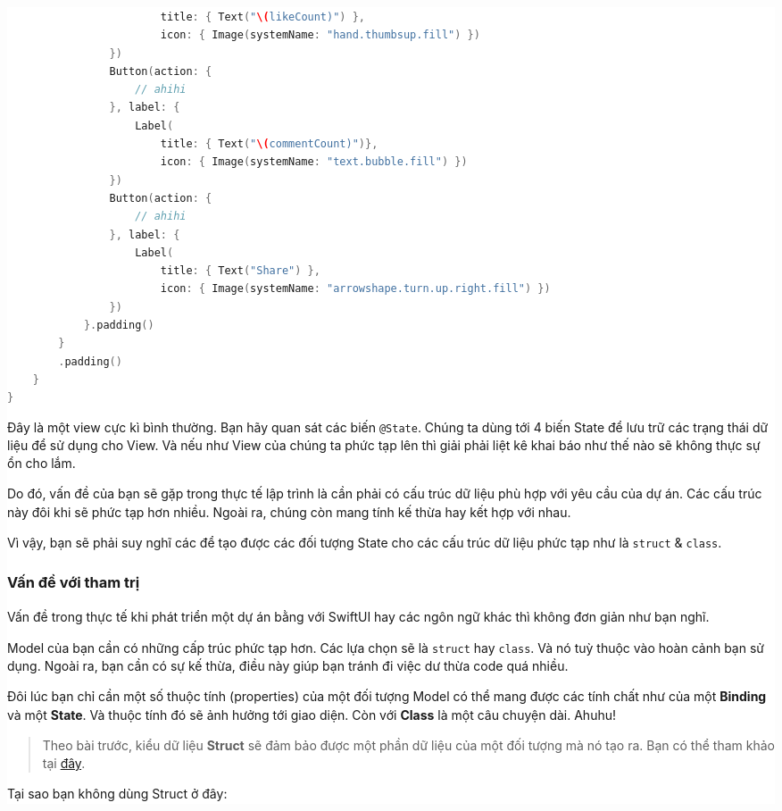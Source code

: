 ```swift
                        title: { Text("\(likeCount)") },
                        icon: { Image(systemName: "hand.thumbsup.fill") })
                })
                Button(action: {
                    // ahihi
                }, label: {
                    Label(
                        title: { Text("\(commentCount)")},
                        icon: { Image(systemName: "text.bubble.fill") })
                })
                Button(action: {
                    // ahihi
                }, label: {
                    Label(
                        title: { Text("Share") },
                        icon: { Image(systemName: "arrowshape.turn.up.right.fill") })
                })
            }.padding()
        }
        .padding()
    }
}
```

Đây là một view cực kì bình thường. Bạn hãy quan sát các biến `@State`. Chúng ta dùng tới 4 biến State để lưu trữ các trạng thái dữ liệu để sử dụng cho View. Và nếu như View của chúng ta phức tạp lên thì giải phải liệt kê khai báo như thế nào sẽ không thực sự ổn cho lắm.

Do đó, vấn đề của bạn sẽ gặp trong thực tế lập trình là cần phải có cấu trúc dữ liệu phù hợp với yêu cầu của dự án. Các cấu trúc này đôi khi sẽ phức tạp hơn nhiều. Ngoài ra, chúng còn mang tính kế thừa hay kết hợp với nhau.

Vì vậy, bạn sẽ phải suy nghĩ các để tạo được các đối tượng State cho các cấu trúc dữ liệu phức tạp như là `struct` & `class`.

### Vấn đề với tham trị

Vấn đề trong thực tế khi phát triển một dự án bằng với SwiftUI hay các ngôn ngữ khác thì không đơn giản như bạn nghĩ.

Model của bạn cần có những cấp trúc phức tạp hơn. Các lựa chọn sẽ là `struct` hay `class`. Và nó tuỳ thuộc vào hoàn cảnh bạn sử dụng. Ngoài ra, bạn cần có sự kế thừa, điều này giúp bạn tránh đi việc dư thừa code quá nhiều.

Đôi lúc bạn chỉ cần một số thuộc tính (properties) của một đối tượng Model có thể mang được các tính chất như của một **Binding** và một **State**. Và thuộc tính đó sẽ ảnh hưởng tới giao diện. Còn với **Class** là một câu chuyện dài. Ahuhu!

> Theo bài trước, kiểu dữ liệu **Struct** sẽ đảm bảo được một phần dữ liệu của một đối tượng mà nó tạo ra. Bạn có thể tham khảo tại [đây](https://github.com/fx-studio/swiftui-notes/blob/main/014-StateDataFlow/02_UserInterfaceState.md#binding-to-a-scoped-value).

Tại sao bạn không dùng Struct ở đây:
